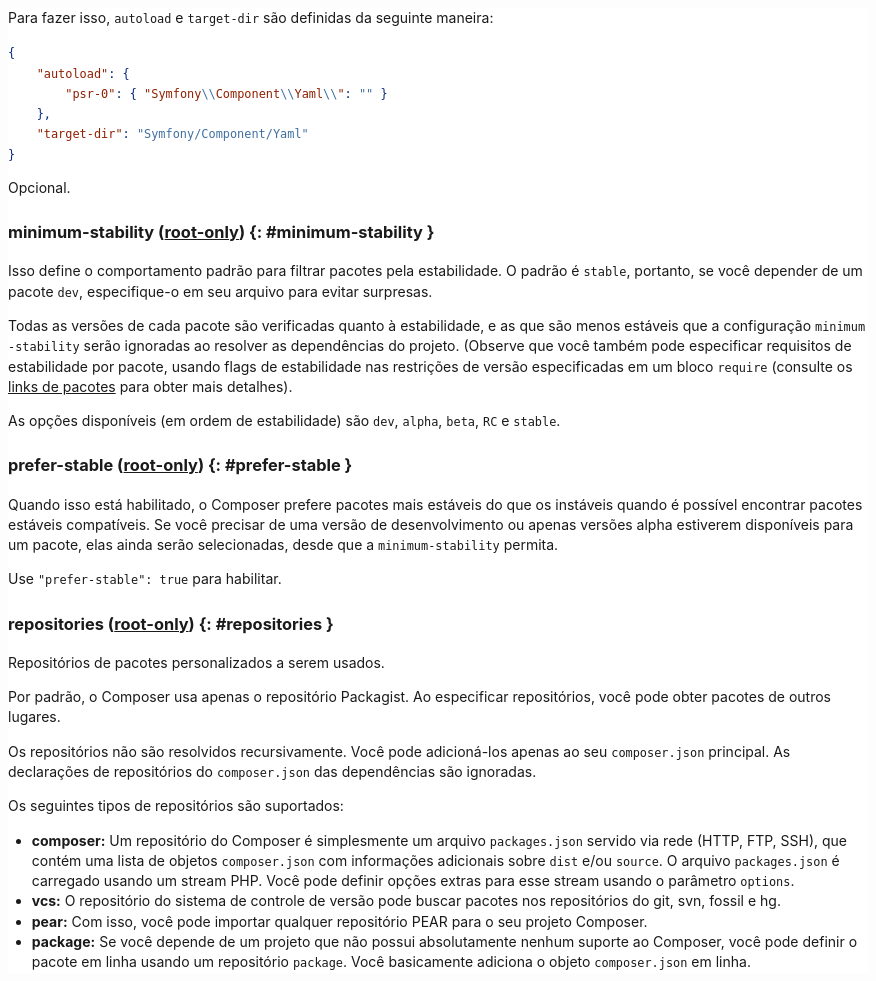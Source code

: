 Para fazer isso, `autoload` e `target-dir` são definidas da seguinte maneira:

```json
{
    "autoload": {
        "psr-0": { "Symfony\\Component\\Yaml\\": "" }
    },
    "target-dir": "Symfony/Component/Yaml"
}
```

Opcional.

### minimum-stability <span>([root-only][root-package])</span> {: #minimum-stability }

Isso define o comportamento padrão para filtrar pacotes pela estabilidade. O
padrão é `stable`, portanto, se você depender de um pacote `dev`, especifique-o
em seu arquivo para evitar surpresas.

Todas as versões de cada pacote são verificadas quanto à estabilidade, e as que
são menos estáveis que a configuração `minimum-stability` serão ignoradas ao
resolver as dependências do projeto. (Observe que você também pode especificar
requisitos de estabilidade por pacote, usando flags de estabilidade nas
restrições de versão especificadas em um bloco `require` (consulte os [links de
pacotes][package-links] para obter mais detalhes).

As opções disponíveis (em ordem de estabilidade) são `dev`, `alpha`, `beta`,
`RC` e `stable`.

### prefer-stable <span>([root-only][root-package])</span> {: #prefer-stable }

Quando isso está habilitado, o Composer prefere pacotes mais estáveis do que os
instáveis quando é possível encontrar pacotes estáveis compatíveis. Se você
precisar de uma versão de desenvolvimento ou apenas versões alpha estiverem
disponíveis para um pacote, elas ainda serão selecionadas, desde que a
`minimum-stability` permita.

Use `"prefer-stable": true` para habilitar.

### repositories <span>([root-only][root-package])</span> {: #repositories }

Repositórios de pacotes personalizados a serem usados.

Por padrão, o Composer usa apenas o repositório Packagist. Ao especificar
repositórios, você pode obter pacotes de outros lugares.

Os repositórios não são resolvidos recursivamente. Você pode adicioná-los apenas
ao seu `composer.json` principal. As declarações de repositórios do
`composer.json` das dependências são ignoradas.

Os seguintes tipos de repositórios são suportados:

* **composer:** Um repositório do Composer é simplesmente um arquivo
  `packages.json` servido via rede (HTTP, FTP, SSH), que contém uma lista de
  objetos `composer.json` com informações adicionais sobre `dist` e/ou `source`.
  O arquivo `packages.json` é carregado usando um stream PHP. Você pode definir
  opções extras para esse stream usando o parâmetro `options`.
* **vcs:** O repositório do sistema de controle de versão pode buscar pacotes
  nos repositórios do git, svn, fossil e hg.
* **pear:** Com isso, você pode importar qualquer repositório PEAR para o seu
  projeto Composer.
* **package:** Se você depende de um projeto que não possui absolutamente nenhum
  suporte ao Composer, você pode definir o pacote em linha usando um repositório
  `package`. Você basicamente adiciona o objeto `composer.json` em linha.


[art-aliases]: artigos/aliases.md
[art-autoloader]: artigos/autoloader-optimization.md
[art-binaries]: artigos/vendor-binaries.md
[art-installers]: artigos/custom-installers.md
[art-scripts]: artigos/scripts.md
[art-versions]: artigos/versions.md
[conf]: 06-config.md
[json-schema]: https://json-schema.org/
[licenses]: https://spdx.org/licenses/
[min-stability]: #minimum-stability
[package-links]: #links-de-pacotes
[php-psr0]: https://www.php-fig.org/psr/psr-0/
[php-psr4]: https://www.php-fig.org/psr/psr-4/
[repos]: 05-repositories.md
[root-package]: #pacote-raiz
[schema-page]: https://getcomposer.org/schema.json
[sf-standard]: https://github.com/symfony/symfony-standard
[silverstripe-installer]: https://github.com/silverstripe/silverstripe-installer